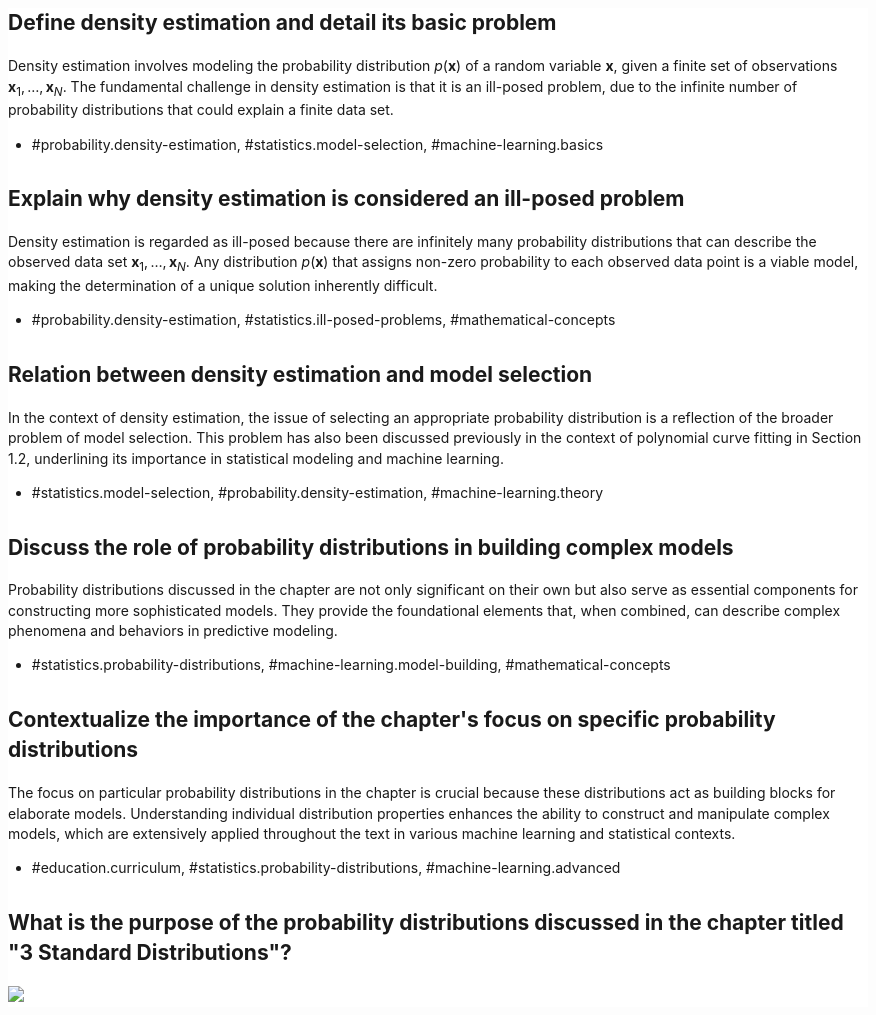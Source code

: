 ## Define density estimation and detail its basic problem

Density estimation involves modeling the probability distribution $p(\mathbf{x})$ of a random variable $\mathbf{x}$, given a finite set of observations $\mathbf{x}_{1}, \ldots, \mathbf{x}_{N}$. The fundamental challenge in density estimation is that it is an ill-posed problem, due to the infinite number of probability distributions that could explain a finite data set.

- #probability.density-estimation, #statistics.model-selection, #machine-learning.basics

## Explain why density estimation is considered an ill-posed problem

Density estimation is regarded as ill-posed because there are infinitely many probability distributions that can describe the observed data set $\mathbf{x}_{1}, \ldots, \mathbf{x}_{N}$. Any distribution $p(\mathbf{x})$ that assigns non-zero probability to each observed data point is a viable model, making the determination of a unique solution inherently difficult.

- #probability.density-estimation, #statistics.ill-posed-problems, #mathematical-concepts

## Relation between density estimation and model selection

In the context of density estimation, the issue of selecting an appropriate probability distribution is a reflection of the broader problem of model selection. This problem has also been discussed previously in the context of polynomial curve fitting in Section 1.2, underlining its importance in statistical modeling and machine learning.

- #statistics.model-selection, #probability.density-estimation, #machine-learning.theory

## Discuss the role of probability distributions in building complex models

Probability distributions discussed in the chapter are not only significant on their own but also serve as essential components for constructing more sophisticated models. They provide the foundational elements that, when combined, can describe complex phenomena and behaviors in predictive modeling.

- #statistics.probability-distributions, #machine-learning.model-building, #mathematical-concepts

## Contextualize the importance of the chapter's focus on specific probability distributions

The focus on particular probability distributions in the chapter is crucial because these distributions act as building blocks for elaborate models. Understanding individual distribution properties enhances the ability to construct and manipulate complex models, which are extensively applied throughout the text in various machine learning and statistical contexts.

- #education.curriculum, #statistics.probability-distributions, #machine-learning.advanced

## What is the purpose of the probability distributions discussed in the chapter titled "3 Standard Distributions"?

![](https://cdn.mathpix.com/cropped/2024_05_13_20a9d15d747590c3e3e1g-1.jpg?height=1248&width=1226&top_left_y=216&top_left_x=423)
